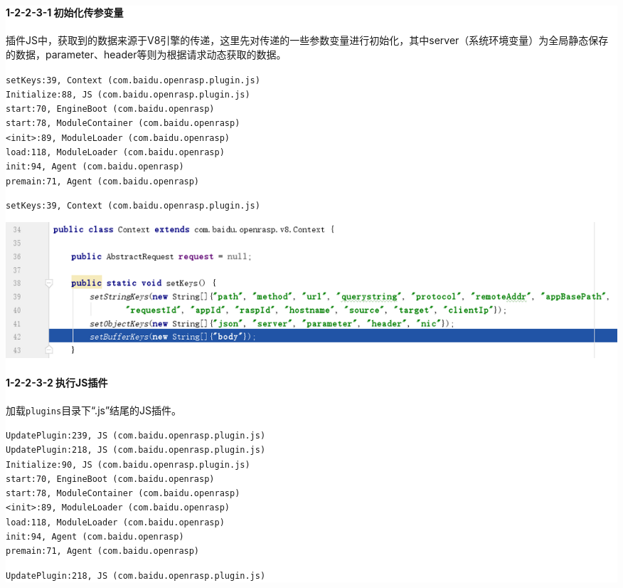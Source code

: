 #### 1-2-2-3-1 初始化传参变量

插件JS中，获取到的数据来源于V8引擎的传递，这里先对传递的一些参数变量进行初始化，其中server（系统环境变量）为全局静态保存的数据，parameter、header等则为根据请求动态获取的数据。

```
setKeys:39, Context (com.baidu.openrasp.plugin.js)
Initialize:88, JS (com.baidu.openrasp.plugin.js)
start:70, EngineBoot (com.baidu.openrasp)
start:78, ModuleContainer (com.baidu.openrasp)
<init>:89, ModuleLoader (com.baidu.openrasp)
load:118, ModuleLoader (com.baidu.openrasp)
init:94, Agent (com.baidu.openrasp)
premain:71, Agent (com.baidu.openrasp)
```

`setKeys:39, Context (com.baidu.openrasp.plugin.js)`

![](OpenRASP学习笔记/Context_setKeys.png)

#### 1-2-2-3-2 执行JS插件

加载`plugins`目录下“.js”结尾的JS插件。

```
UpdatePlugin:239, JS (com.baidu.openrasp.plugin.js)
UpdatePlugin:218, JS (com.baidu.openrasp.plugin.js)
Initialize:90, JS (com.baidu.openrasp.plugin.js)
start:70, EngineBoot (com.baidu.openrasp)
start:78, ModuleContainer (com.baidu.openrasp)
<init>:89, ModuleLoader (com.baidu.openrasp)
load:118, ModuleLoader (com.baidu.openrasp)
init:94, Agent (com.baidu.openrasp)
premain:71, Agent (com.baidu.openrasp)
```

`UpdatePlugin:218, JS (com.baidu.openrasp.plugin.js)`
